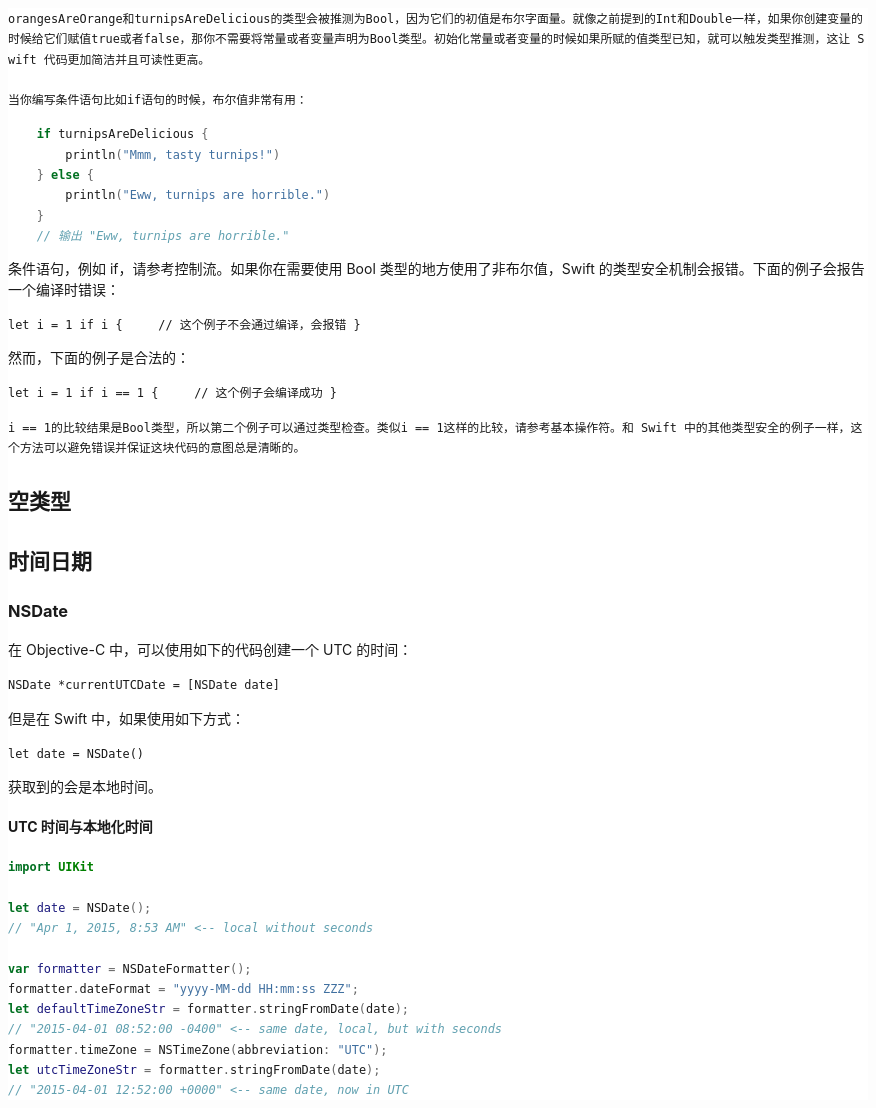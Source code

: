 ```
orangesAreOrange和turnipsAreDelicious的类型会被推测为Bool，因为它们的初值是布尔字面量。就像之前提到的Int和Double一样，如果你创建变量的时候给它们赋值true或者false，那你不需要将常量或者变量声明为Bool类型。初始化常量或者变量的时候如果所赋的值类型已知，就可以触发类型推测，这让 Swift 代码更加简洁并且可读性更高。

当你编写条件语句比如if语句的时候，布尔值非常有用：
```

```swift
    if turnipsAreDelicious {
        println("Mmm, tasty turnips!")
    } else {
        println("Eww, turnips are horrible.")
    }
    // 输出 "Eww, turnips are horrible."
```

条件语句，例如 if，请参考控制流。如果你在需要使用 Bool 类型的地方使用了非布尔值，Swift 的类型安全机制会报错。下面的例子会报告一个编译时错误：

```
let i = 1 if i {     // 这个例子不会通过编译，会报错 }
```

然而，下面的例子是合法的：

```
let i = 1 if i == 1 {     // 这个例子会编译成功 }
```

```
i == 1的比较结果是Bool类型，所以第二个例子可以通过类型检查。类似i == 1这样的比较，请参考基本操作符。和 Swift 中的其他类型安全的例子一样，这个方法可以避免错误并保证这块代码的意图总是清晰的。
```

## 空类型

## 时间日期

### NSDate

在 Objective-C 中，可以使用如下的代码创建一个 UTC 的时间：

```
NSDate *currentUTCDate = [NSDate date]
```

但是在 Swift 中，如果使用如下方式：

```
let date = NSDate()
```

获取到的会是本地时间。

#### UTC 时间与本地化时间

```swift
import UIKit

let date = NSDate();
// "Apr 1, 2015, 8:53 AM" <-- local without seconds

var formatter = NSDateFormatter();
formatter.dateFormat = "yyyy-MM-dd HH:mm:ss ZZZ";
let defaultTimeZoneStr = formatter.stringFromDate(date);
// "2015-04-01 08:52:00 -0400" <-- same date, local, but with seconds
formatter.timeZone = NSTimeZone(abbreviation: "UTC");
let utcTimeZoneStr = formatter.stringFromDate(date);
// "2015-04-01 12:52:00 +0000" <-- same date, now in UTC
```
